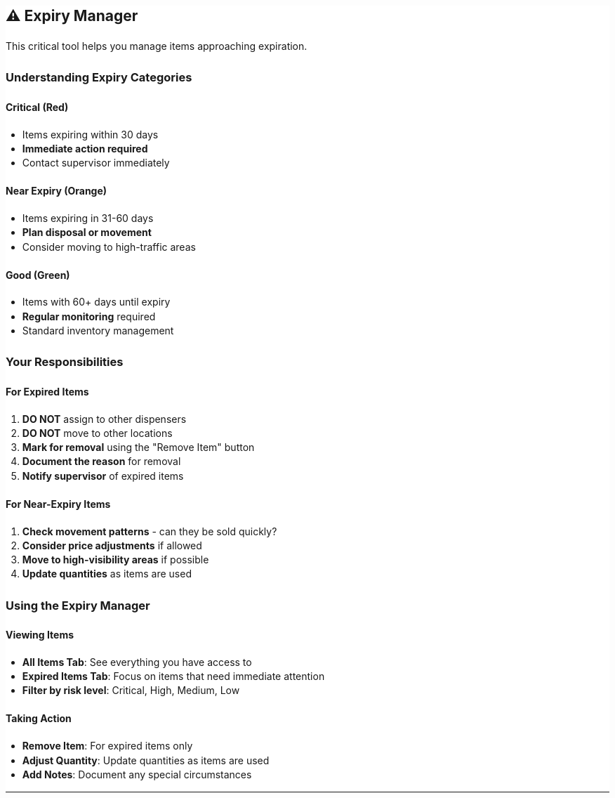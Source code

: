 
## ⚠️ Expiry Manager

This critical tool helps you manage items approaching expiration.

### Understanding Expiry Categories

#### **Critical (Red)**
- Items expiring within 30 days
- **Immediate action required**
- Contact supervisor immediately

#### **Near Expiry (Orange)**
- Items expiring in 31-60 days
- **Plan disposal or movement**
- Consider moving to high-traffic areas

#### **Good (Green)**
- Items with 60+ days until expiry
- **Regular monitoring** required
- Standard inventory management

### Your Responsibilities

#### **For Expired Items**
1. **DO NOT** assign to other dispensers
2. **DO NOT** move to other locations
3. **Mark for removal** using the "Remove Item" button
4. **Document the reason** for removal
5. **Notify supervisor** of expired items

#### **For Near-Expiry Items**
1. **Check movement patterns** - can they be sold quickly?
2. **Consider price adjustments** if allowed
3. **Move to high-visibility areas** if possible
4. **Update quantities** as items are used

### Using the Expiry Manager

#### **Viewing Items**
- **All Items Tab**: See everything you have access to
- **Expired Items Tab**: Focus on items that need immediate attention
- **Filter by risk level**: Critical, High, Medium, Low

#### **Taking Action**
- **Remove Item**: For expired items only
- **Adjust Quantity**: Update quantities as items are used
- **Add Notes**: Document any special circumstances

---
